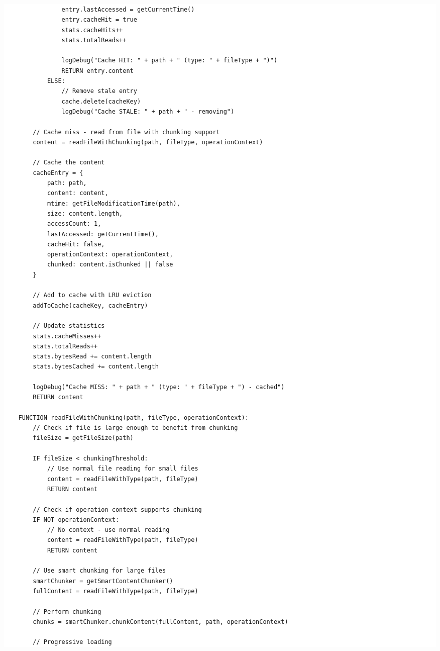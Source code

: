 ```pseudocode
                entry.lastAccessed = getCurrentTime()
                entry.cacheHit = true
                stats.cacheHits++
                stats.totalReads++
                
                logDebug("Cache HIT: " + path + " (type: " + fileType + ")")
                RETURN entry.content
            ELSE:
                // Remove stale entry
                cache.delete(cacheKey)
                logDebug("Cache STALE: " + path + " - removing")
        
        // Cache miss - read from file with chunking support
        content = readFileWithChunking(path, fileType, operationContext)
        
        // Cache the content
        cacheEntry = {
            path: path,
            content: content,
            mtime: getFileModificationTime(path),
            size: content.length,
            accessCount: 1,
            lastAccessed: getCurrentTime(),
            cacheHit: false,
            operationContext: operationContext,
            chunked: content.isChunked || false
        }
        
        // Add to cache with LRU eviction
        addToCache(cacheKey, cacheEntry)
        
        // Update statistics
        stats.cacheMisses++
        stats.totalReads++
        stats.bytesRead += content.length
        stats.bytesCached += content.length
        
        logDebug("Cache MISS: " + path + " (type: " + fileType + ") - cached")
        RETURN content
        
    FUNCTION readFileWithChunking(path, fileType, operationContext):
        // Check if file is large enough to benefit from chunking
        fileSize = getFileSize(path)
        
        IF fileSize < chunkingThreshold:
            // Use normal file reading for small files
            content = readFileWithType(path, fileType)
            RETURN content
            
        // Check if operation context supports chunking
        IF NOT operationContext:
            // No context - use normal reading
            content = readFileWithType(path, fileType)
            RETURN content
            
        // Use smart chunking for large files
        smartChunker = getSmartContentChunker()
        fullContent = readFileWithType(path, fileType)
        
        // Perform chunking
        chunks = smartChunker.chunkContent(fullContent, path, operationContext)
        
        // Progressive loading
```